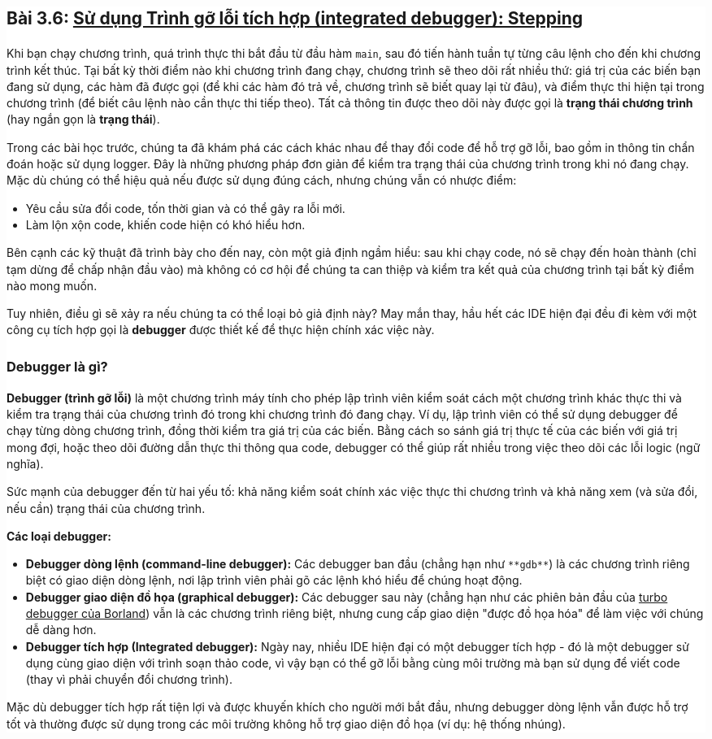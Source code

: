 ## **Bài 3.6: <u>Sử dụng Trình gỡ lỗi tích hợp (integrated debugger): Stepping</u>**


Khi bạn chạy chương trình, quá trình thực thi bắt đầu từ đầu hàm `main`, sau đó tiến hành tuần tự từng câu lệnh cho đến khi chương trình kết thúc. Tại bất kỳ thời điểm nào khi chương trình đang chạy, chương trình sẽ theo dõi rất nhiều thứ: giá trị của các biến bạn đang sử dụng, các hàm đã được gọi (để khi các hàm đó trả về, chương trình sẽ biết quay lại từ đâu), và điểm thực thi hiện tại trong chương trình (để biết câu lệnh nào cần thực thi tiếp theo). Tất cả thông tin được theo dõi này được gọi là **trạng thái chương trình** (hay ngắn gọn là **trạng thái**).

Trong các bài học trước, chúng ta đã khám phá các cách khác nhau để thay đổi code để hỗ trợ gỡ lỗi, bao gồm in thông tin chẩn đoán hoặc sử dụng logger. Đây là những phương pháp đơn giản để kiểm tra trạng thái của chương trình trong khi nó đang chạy. Mặc dù chúng có thể hiệu quả nếu được sử dụng đúng cách, nhưng chúng vẫn có nhược điểm:
- Yêu cầu sửa đổi code, tốn thời gian và có thể gây ra lỗi mới.
- Làm lộn xộn code, khiến code hiện có khó hiểu hơn.

Bên cạnh các kỹ thuật đã trình bày cho đến nay, còn một giả định ngầm hiểu: sau khi chạy code, nó sẽ chạy đến hoàn thành (chỉ tạm dừng để chấp nhận đầu vào) mà không có cơ hội để chúng ta can thiệp và kiểm tra kết quả của chương trình tại bất kỳ điểm nào mong muốn.

Tuy nhiên, điều gì sẽ xảy ra nếu chúng ta có thể loại bỏ giả định này? May mắn thay, hầu hết các IDE hiện đại đều đi kèm với một công cụ tích hợp gọi là **debugger** được thiết kế để thực hiện chính xác việc này.

### **Debugger là gì?**

**Debugger (trình gỡ lỗi)** là một chương trình máy tính cho phép lập trình viên kiểm soát cách một chương trình khác thực thi và kiểm tra trạng thái của chương trình đó trong khi chương trình đó đang chạy. Ví dụ, lập trình viên có thể sử dụng debugger để chạy từng dòng chương trình, đồng thời kiểm tra giá trị của các biến. Bằng cách so sánh giá trị thực tế của các biến với giá trị mong đợi, hoặc theo dõi đường dẫn thực thi thông qua code, debugger có thể giúp rất nhiều trong việc theo dõi các lỗi logic (ngữ nghĩa).

Sức mạnh của debugger đến từ hai yếu tố: khả năng kiểm soát chính xác việc thực thi chương trình và khả năng xem (và sửa đổi, nếu cần) trạng thái của chương trình.

**Các loại debugger:**
- **Debugger dòng lệnh (command-line debugger):** Các debugger ban đầu (chẳng hạn như `**gdb**`) là các chương trình riêng biệt có giao diện dòng lệnh, nơi lập trình viên phải gõ các lệnh khó hiểu để chúng hoạt động.
- **Debugger giao diện đồ họa (graphical debugger):** Các debugger sau này (chẳng hạn như các phiên bản đầu của [turbo debugger của Borland](https://en.wikipedia.org/wiki/Turbo_Debugger)) vẫn là các chương trình riêng biệt, nhưng cung cấp giao diện "được đồ họa hóa" để làm việc với chúng dễ dàng hơn.
- **Debugger tích hợp (Integrated debugger):** Ngày nay, nhiều IDE hiện đại có một debugger tích hợp - đó là một debugger sử dụng cùng giao diện với trình soạn thảo code, vì vậy bạn có thể gỡ lỗi bằng cùng môi trường mà bạn sử dụng để viết code (thay vì phải chuyển đổi chương trình).

Mặc dù debugger tích hợp rất tiện lợi và được khuyến khích cho người mới bắt đầu, nhưng debugger dòng lệnh vẫn được hỗ trợ tốt và thường được sử dụng trong các môi trường không hỗ trợ giao diện đồ họa (ví dụ: hệ thống nhúng).
